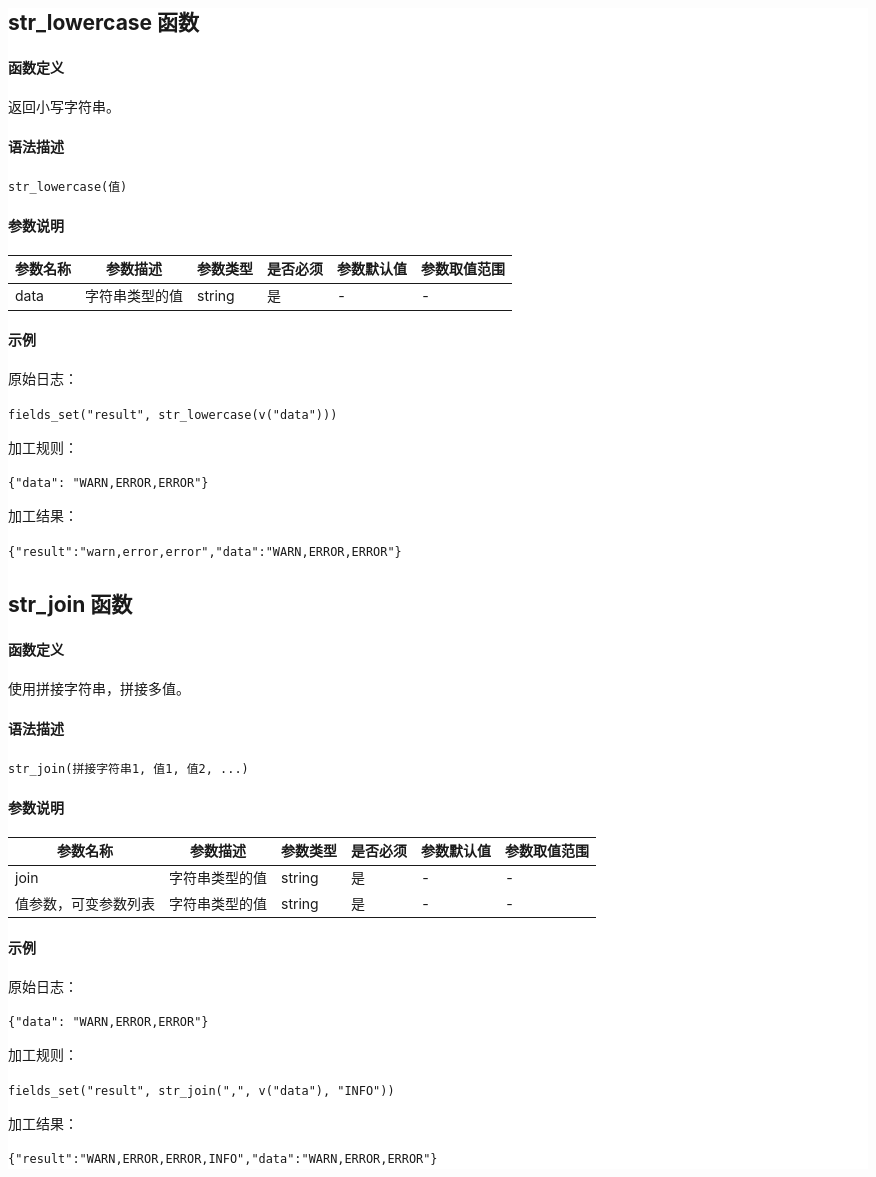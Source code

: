 ## str_lowercase 函数

#### 函数定义

返回小写字符串。

#### 语法描述

```sql
str_lowercase(值)
```

#### 参数说明

| 参数名称 | 参数描述 | 参数类型 | 是否必须 | 参数默认值 | 参数取值范围 |
|----------- | ----------- | ----------- | ----------- | -------------- | -------------- |
|data|字符串类型的值|string|是| -  | -  |

#### 示例

原始日志：
```
fields_set("result", str_lowercase(v("data")))
```
加工规则：
```
{"data": "WARN,ERROR,ERROR"}
```
加工结果：
```
{"result":"warn,error,error","data":"WARN,ERROR,ERROR"}
```

## str_join 函数

#### 函数定义

使用拼接字符串，拼接多值。

#### 语法描述

```
str_join(拼接字符串1, 值1, 值2, ...)
```

#### 参数说明

| 参数名称 | 参数描述 | 参数类型 | 是否必须 | 参数默认值 | 参数取值范围 |
|----------- | ----------- | ----------- | ----------- | -------------- | -------------- |
|join|字符串类型的值|string|是| -  | -  |
|值参数，可变参数列表|字符串类型的值|string|是| -  | -  |

#### 示例
原始日志：
```
{"data": "WARN,ERROR,ERROR"}
```
加工规则：
```
fields_set("result", str_join(",", v("data"), "INFO"))
```
加工结果：
```
{"result":"WARN,ERROR,ERROR,INFO","data":"WARN,ERROR,ERROR"}
```

